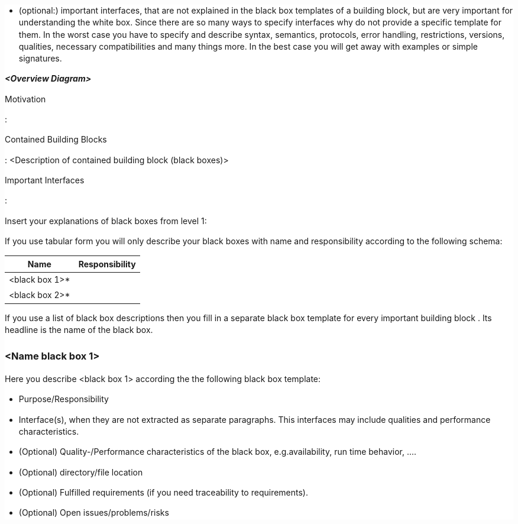 - (optional:) important interfaces, that are not explained in the
  black box templates of a building block, but are very important for
  understanding the white box. Since there are so many ways to specify
  interfaces why do not provide a specific template for them. In the
  worst case you have to specify and describe syntax, semantics,
  protocols, error handling, restrictions, versions, qualities,
  necessary compatibilities and many things more. In the best case you
  will get away with examples or simple signatures.

***\<Overview Diagram>***

Motivation

:   <text explanation>

Contained Building Blocks

:   <Description of contained building block (black boxes)>

Important Interfaces

:   <Description of important interfaces>

Insert your explanations of black boxes from level 1:

If you use tabular form you will only describe your black boxes with
name and responsibility according to the following schema:

| **Name**       | **Responsibility** |
|----------------|--------------------|
| <black box 1>* | <Text>             |
| <black box 2>* | <Text>             |

If you use a list of black box descriptions then you fill in a separate
black box template for every important building block . Its headline is
the name of the black box.

### \<Name black box 1>

Here you describe \<black box 1> according the the following black box
template:

- Purpose/Responsibility

- Interface(s), when they are not extracted as separate paragraphs.
  This interfaces may include qualities and performance
  characteristics.

- (Optional) Quality-/Performance characteristics of the black box,
  e.g.availability, run time behavior, ....

- (Optional) directory/file location

- (Optional) Fulfilled requirements (if you need traceability to
  requirements).

- (Optional) Open issues/problems/risks

